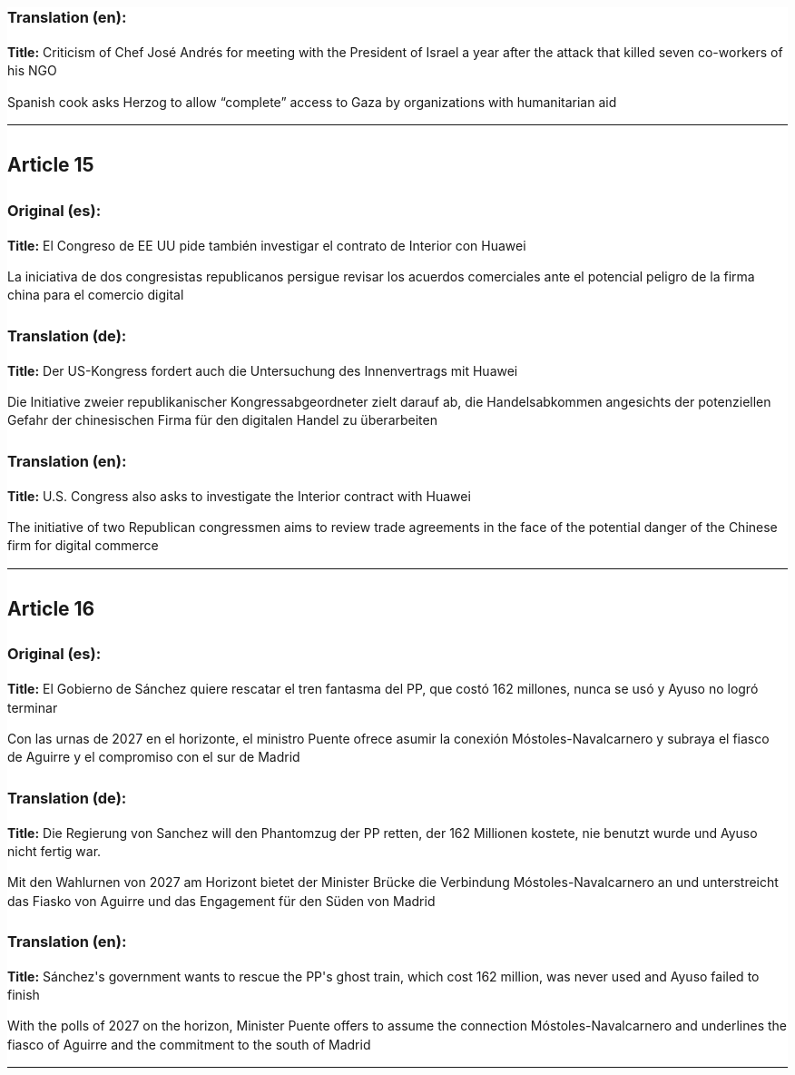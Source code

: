 ### Translation (en):
**Title:** Criticism of Chef José Andrés for meeting with the President of Israel a year after the attack that killed seven co-workers of his NGO

Spanish cook asks Herzog to allow “complete” access to Gaza by organizations with humanitarian aid

---

## Article 15
### Original (es):
**Title:** El Congreso de EE UU pide también investigar el contrato de Interior con Huawei

La iniciativa de dos congresistas republicanos persigue revisar los acuerdos comerciales ante el potencial peligro de la firma china para el comercio digital

### Translation (de):
**Title:** Der US-Kongress fordert auch die Untersuchung des Innenvertrags mit Huawei

Die Initiative zweier republikanischer Kongressabgeordneter zielt darauf ab, die Handelsabkommen angesichts der potenziellen Gefahr der chinesischen Firma für den digitalen Handel zu überarbeiten

### Translation (en):
**Title:** U.S. Congress also asks to investigate the Interior contract with Huawei

The initiative of two Republican congressmen aims to review trade agreements in the face of the potential danger of the Chinese firm for digital commerce

---

## Article 16
### Original (es):
**Title:** El Gobierno de Sánchez quiere rescatar el tren fantasma del PP, que costó 162 millones, nunca se usó y Ayuso no logró terminar

Con las urnas de 2027 en el horizonte, el ministro Puente ofrece asumir la conexión Móstoles-Navalcarnero y subraya el fiasco de Aguirre y el compromiso con el sur de Madrid

### Translation (de):
**Title:** Die Regierung von Sanchez will den Phantomzug der PP retten, der 162 Millionen kostete, nie benutzt wurde und Ayuso nicht fertig war.

Mit den Wahlurnen von 2027 am Horizont bietet der Minister Brücke die Verbindung Móstoles-Navalcarnero an und unterstreicht das Fiasko von Aguirre und das Engagement für den Süden von Madrid

### Translation (en):
**Title:** Sánchez's government wants to rescue the PP's ghost train, which cost 162 million, was never used and Ayuso failed to finish

With the polls of 2027 on the horizon, Minister Puente offers to assume the connection Móstoles-Navalcarnero and underlines the fiasco of Aguirre and the commitment to the south of Madrid

---
